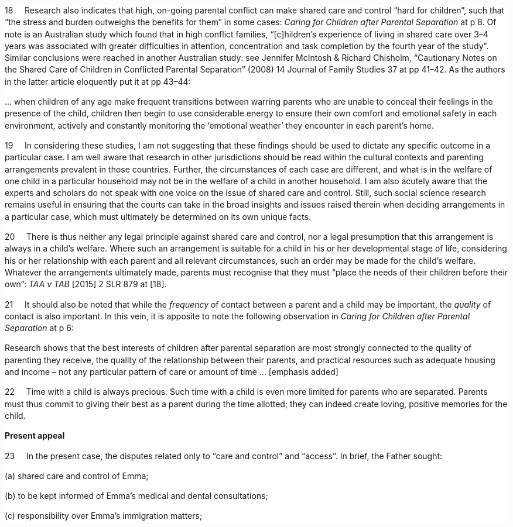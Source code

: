 18     Research also indicates that high, on-going parental conflict can make shared care and control “hard for children”, such that “the stress and burden outweighs the benefits for them” in some cases: _Caring for Children after Parental Separation_ at p 8. Of note is an Australian study which found that in high conflict families, “[c]hildren’s experience of living in shared care over 3–4 years was associated with greater difficulties in attention, concentration and task completion by the fourth year of the study”. Similar conclusions were reached in another Australian study: see Jennifer McIntosh & Richard Chisholm, “Cautionary Notes on the Shared Care of Children in Conflicted Parental Separation” (2008) 14 Journal of Family Studies 37 at pp 41–42. As the authors in the latter article eloquently put it at pp 43–44: 

 ... when children of any age make frequent transitions between warring parents who are unable to conceal their feelings in the presence of the child, children then begin to use considerable energy to ensure their own comfort and emotional safety in each environment, actively and constantly monitoring the ‘emotional weather’ they encounter in each parent’s home. 

19     In considering these studies, I am not suggesting that these findings should be used to dictate any specific outcome in a particular case. I am well aware that research in other jurisdictions should be read within the cultural contexts and parenting arrangements prevalent in those countries. Further, the circumstances of each case are different, and what is in the welfare of one child in a particular household may not be in the welfare of a child in another household. I am also acutely aware that the experts and scholars do not speak with one voice on the issue of shared care and control. Still, such social science research remains useful in ensuring that the courts can take in the broad insights and issues raised therein when deciding arrangements in a particular case, which must ultimately be determined on its own unique facts. 

20     There is thus neither any legal principle against shared care and control, nor a legal presumption that this arrangement is always in a child’s welfare. Where such an arrangement is suitable for a child in his or her developmental stage of life, considering his or her relationship with each parent and all relevant circumstances, such an order may be made for the child’s welfare. Whatever the arrangements ultimately made, parents must recognise that they must “place the needs of their children before their own”: _TAA v TAB_ [2015] 2 SLR 879 at [18]. 

21     It should also be noted that while the _frequency_ of contact between a parent and a child may be important, the _quality_ of contact is also important. In this vein, it is apposite to note the following observation in _Caring for Children after Parental Separation_ at p 6: 


 Research shows that the best interests of children after parental separation are most strongly connected to the quality of parenting they receive, the quality of the relationship between their parents, and practical resources such as adequate housing and income – not any particular pattern of care or amount of time ... [emphasis added] 

22     Time with a child is always precious. Such time with a child is even more limited for parents who are separated. Parents must thus commit to giving their best as a parent during the time allotted; they can indeed create loving, positive memories for the child. 

**Present appeal** 

23     In the present case, the disputes related only to “care and control” and “access”. In brief, the Father sought: 

 (a) shared care and control of Emma; 

 (b) to be kept informed of Emma’s medical and dental consultations; 

 (c) responsibility over Emma’s immigration matters; 

